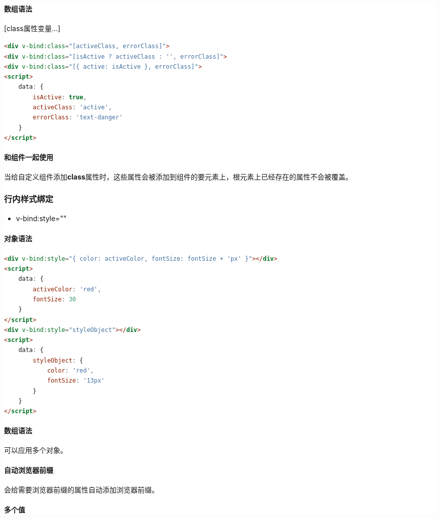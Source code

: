 #### 数组语法

[class属性变量...]

````html
<div v-bind:class="[activeClass, errorClass]">
<div v-bind:class="[isActive ? activeClass : '', errorClass]">
<div v-bind:class="[{ active: isActive }, errorClass]">
<script>
    data: {
        isActive: true,
        activeClass: 'active',
        errorClass: 'text-danger'
    }
</script>
````

#### 和组件一起使用

当给自定义组件添加**class**属性时，这些属性会被添加到组件的要元素上，根元素上已经存在的属性不会被覆盖。

### 行内样式绑定

* v-bind:style=""

#### 对象语法

````html
<div v-bind:style="{ color: activeColor, fontSize: fontSize + 'px' }"></div>
<script>
    data: {
        activeColor: 'red',
        fontSize: 30
    }
</script>
<div v-bind:style="styleObject"></div>
<script>
    data: {
        styleObject: {
            color: 'red',
            fontSize: '13px'
        }
    }
</script>
````

#### 数组语法

可以应用多个对象。

#### 自动浏览器前缀

会给需要浏览器前缀的属性自动添加浏览器前缀。

#### 多个值
